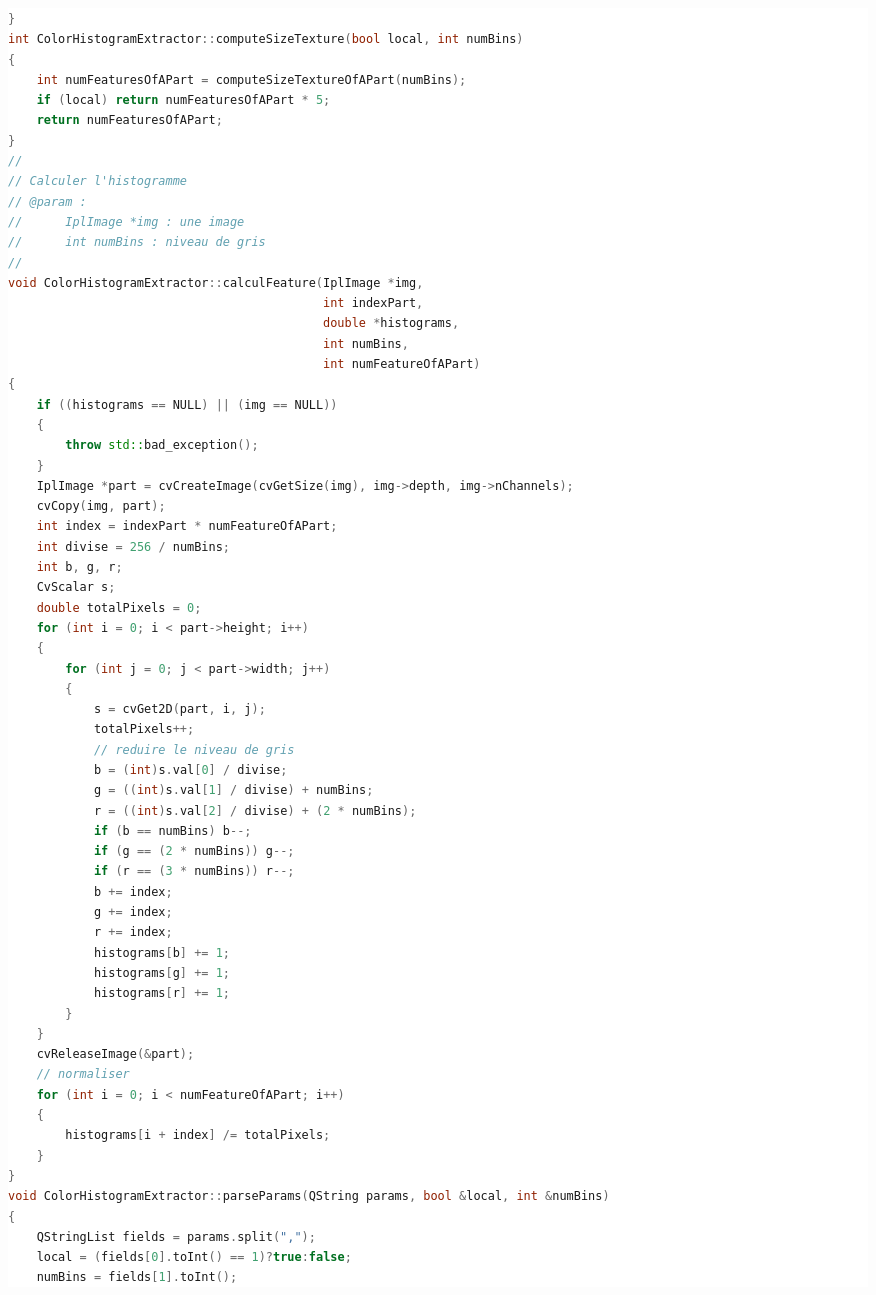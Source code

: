 ```C++
}
int ColorHistogramExtractor::computeSizeTexture(bool local, int numBins)
{
    int numFeaturesOfAPart = computeSizeTextureOfAPart(numBins);
    if (local) return numFeaturesOfAPart * 5;
    return numFeaturesOfAPart;
}
//
// Calculer l'histogramme
// @param :
//      IplImage *img : une image
//      int numBins : niveau de gris
//
void ColorHistogramExtractor::calculFeature(IplImage *img,
                                            int indexPart,
                                            double *histograms,
                                            int numBins,
                                            int numFeatureOfAPart)
{
    if ((histograms == NULL) || (img == NULL))
    {
        throw std::bad_exception();
    }
    IplImage *part = cvCreateImage(cvGetSize(img), img->depth, img->nChannels);
    cvCopy(img, part);
    int index = indexPart * numFeatureOfAPart;
    int divise = 256 / numBins;
    int b, g, r;
    CvScalar s;
    double totalPixels = 0;
    for (int i = 0; i < part->height; i++)
    {
        for (int j = 0; j < part->width; j++)
        {
            s = cvGet2D(part, i, j);
            totalPixels++;
            // reduire le niveau de gris
            b = (int)s.val[0] / divise;
            g = ((int)s.val[1] / divise) + numBins;
            r = ((int)s.val[2] / divise) + (2 * numBins);
            if (b == numBins) b--;
            if (g == (2 * numBins)) g--;
            if (r == (3 * numBins)) r--;
            b += index;
            g += index;
            r += index;
            histograms[b] += 1;
            histograms[g] += 1;
            histograms[r] += 1;
        }
    }
    cvReleaseImage(&part);
    // normaliser
    for (int i = 0; i < numFeatureOfAPart; i++)
    {
        histograms[i + index] /= totalPixels;
    }
}
void ColorHistogramExtractor::parseParams(QString params, bool &local, int &numBins)
{
    QStringList fields = params.split(",");
    local = (fields[0].toInt() == 1)?true:false;
    numBins = fields[1].toInt();
```
